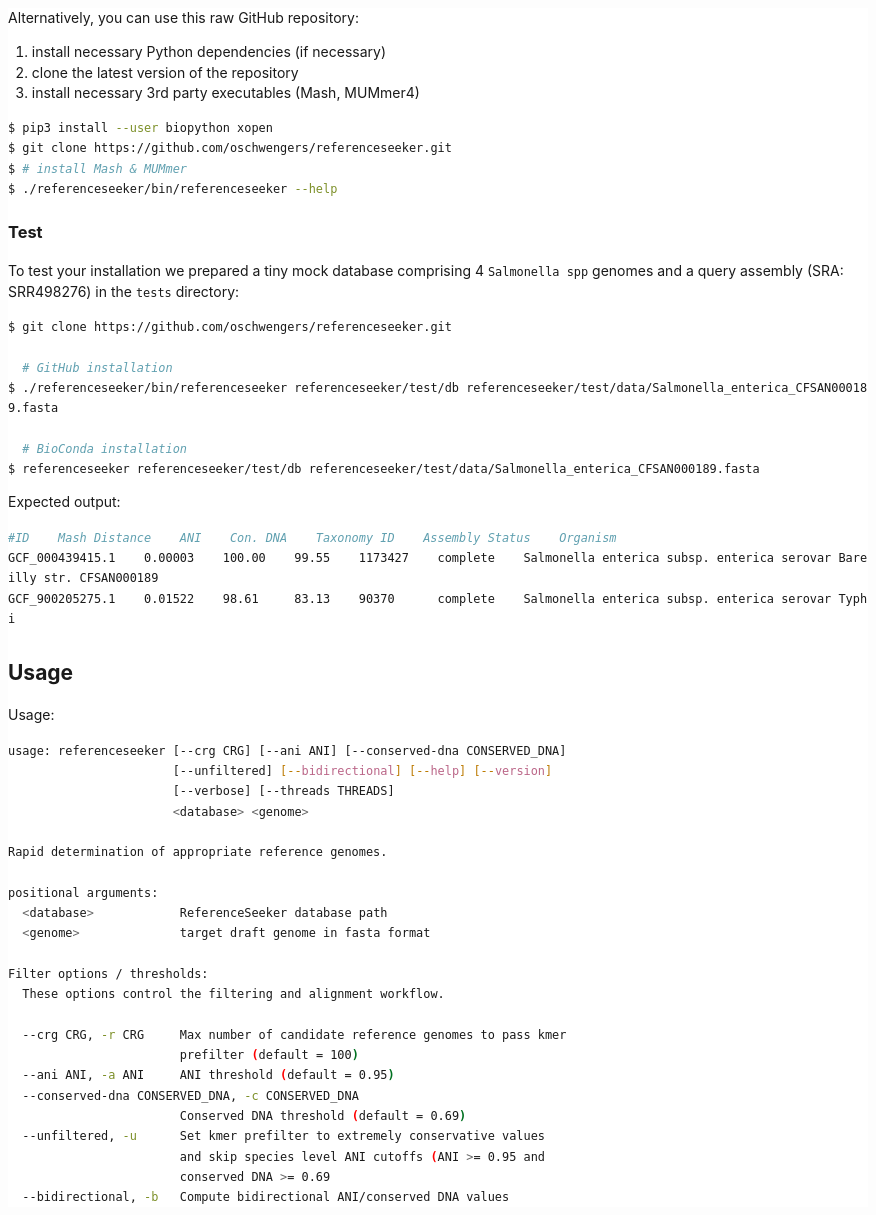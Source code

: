 Alternatively, you can use this raw GitHub repository:

1. install necessary Python dependencies (if necessary)
2. clone the latest version of the repository
3. install necessary 3rd party executables (Mash, MUMmer4)

```bash
$ pip3 install --user biopython xopen
$ git clone https://github.com/oschwengers/referenceseeker.git
$ # install Mash & MUMmer
$ ./referenceseeker/bin/referenceseeker --help
```

### Test

To test your installation we prepared a tiny mock database comprising 4 `Salmonella spp` genomes and a query assembly (SRA: SRR498276) in the `tests` directory:

```bash
$ git clone https://github.com/oschwengers/referenceseeker.git

  # GitHub installation
$ ./referenceseeker/bin/referenceseeker referenceseeker/test/db referenceseeker/test/data/Salmonella_enterica_CFSAN000189.fasta

  # BioConda installation
$ referenceseeker referenceseeker/test/db referenceseeker/test/data/Salmonella_enterica_CFSAN000189.fasta
```

Expected output:

```bash
#ID    Mash Distance    ANI    Con. DNA    Taxonomy ID    Assembly Status    Organism
GCF_000439415.1    0.00003    100.00    99.55    1173427    complete    Salmonella enterica subsp. enterica serovar Bareilly str. CFSAN000189
GCF_900205275.1    0.01522    98.61     83.13    90370      complete    Salmonella enterica subsp. enterica serovar Typhi
```

## Usage

Usage:

```bash
usage: referenceseeker [--crg CRG] [--ani ANI] [--conserved-dna CONSERVED_DNA]
                       [--unfiltered] [--bidirectional] [--help] [--version]
                       [--verbose] [--threads THREADS]
                       <database> <genome>

Rapid determination of appropriate reference genomes.

positional arguments:
  <database>            ReferenceSeeker database path
  <genome>              target draft genome in fasta format

Filter options / thresholds:
  These options control the filtering and alignment workflow.

  --crg CRG, -r CRG     Max number of candidate reference genomes to pass kmer
                        prefilter (default = 100)
  --ani ANI, -a ANI     ANI threshold (default = 0.95)
  --conserved-dna CONSERVED_DNA, -c CONSERVED_DNA
                        Conserved DNA threshold (default = 0.69)
  --unfiltered, -u      Set kmer prefilter to extremely conservative values
                        and skip species level ANI cutoffs (ANI >= 0.95 and
                        conserved DNA >= 0.69
  --bidirectional, -b   Compute bidirectional ANI/conserved DNA values
```

[homepage]: https://www.contributor-covenant.org
[v2.0]: https://www.contributor-covenant.org/version/2/0/code_of_conduct.html
[Mozilla CoC]: https://github.com/mozilla/diversity
[FAQ]: https://www.contributor-covenant.org/faq
[translations]: https://www.contributor-covenant.org/translations